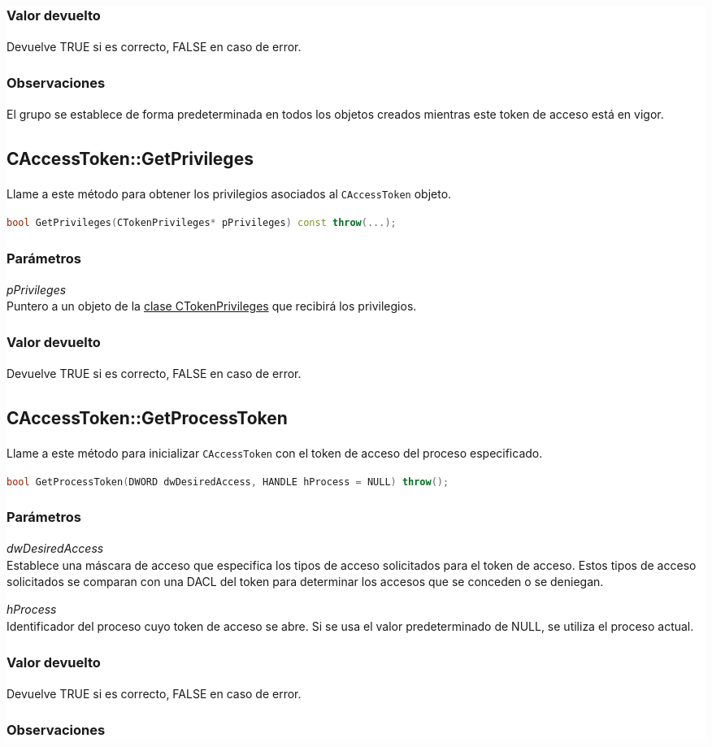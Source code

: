 ### <a name="return-value"></a>Valor devuelto

Devuelve TRUE si es correcto, FALSE en caso de error.

### <a name="remarks"></a>Observaciones

El grupo se establece de forma predeterminada en todos los objetos creados mientras este token de acceso está en vigor.

## <a name="caccesstokengetprivileges"></a><a name="getprivileges"></a>CAccessToken::GetPrivileges

Llame a este método para obtener los privilegios asociados al `CAccessToken` objeto.

```cpp
bool GetPrivileges(CTokenPrivileges* pPrivileges) const throw(...);
```

### <a name="parameters"></a>Parámetros

*pPrivileges*<br/>
Puntero a un objeto de la [clase CTokenPrivileges](../../atl/reference/ctokenprivileges-class.md) que recibirá los privilegios.

### <a name="return-value"></a>Valor devuelto

Devuelve TRUE si es correcto, FALSE en caso de error.

## <a name="caccesstokengetprocesstoken"></a><a name="getprocesstoken"></a>CAccessToken::GetProcessToken

Llame a este método para inicializar `CAccessToken` con el token de acceso del proceso especificado.

```cpp
bool GetProcessToken(DWORD dwDesiredAccess, HANDLE hProcess = NULL) throw();
```

### <a name="parameters"></a>Parámetros

*dwDesiredAccess*<br/>
Establece una máscara de acceso que especifica los tipos de acceso solicitados para el token de acceso. Estos tipos de acceso solicitados se comparan con una DACL del token para determinar los accesos que se conceden o se deniegan.

*hProcess*<br/>
Identificador del proceso cuyo token de acceso se abre. Si se usa el valor predeterminado de NULL, se utiliza el proceso actual.

### <a name="return-value"></a>Valor devuelto

Devuelve TRUE si es correcto, FALSE en caso de error.

### <a name="remarks"></a>Observaciones
